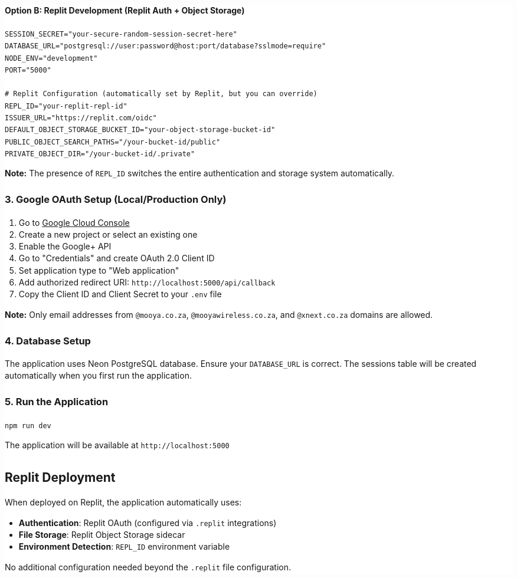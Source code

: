 #### Option B: Replit Development (Replit Auth + Object Storage)

```env
SESSION_SECRET="your-secure-random-session-secret-here"
DATABASE_URL="postgresql://user:password@host:port/database?sslmode=require"
NODE_ENV="development"
PORT="5000"

# Replit Configuration (automatically set by Replit, but you can override)
REPL_ID="your-replit-repl-id"
ISSUER_URL="https://replit.com/oidc"
DEFAULT_OBJECT_STORAGE_BUCKET_ID="your-object-storage-bucket-id"
PUBLIC_OBJECT_SEARCH_PATHS="/your-bucket-id/public"
PRIVATE_OBJECT_DIR="/your-bucket-id/.private"
```

**Note:** The presence of `REPL_ID` switches the entire authentication and storage system automatically.

### 3. Google OAuth Setup (Local/Production Only)

1. Go to [Google Cloud Console](https://console.cloud.google.com/)
2. Create a new project or select an existing one
3. Enable the Google+ API
4. Go to "Credentials" and create OAuth 2.0 Client ID
5. Set application type to "Web application"
6. Add authorized redirect URI: `http://localhost:5000/api/callback`
7. Copy the Client ID and Client Secret to your `.env` file

**Note:** Only email addresses from `@mooya.co.za`, `@mooyawireless.co.za`, and `@xnext.co.za` domains are allowed.

### 4. Database Setup

The application uses Neon PostgreSQL database. Ensure your `DATABASE_URL` is correct. The sessions table will be created automatically when you first run the application.

### 5. Run the Application

```bash
npm run dev
```

The application will be available at `http://localhost:5000`

## Replit Deployment

When deployed on Replit, the application automatically uses:

- **Authentication**: Replit OAuth (configured via `.replit` integrations)
- **File Storage**: Replit Object Storage sidecar
- **Environment Detection**: `REPL_ID` environment variable

No additional configuration needed beyond the `.replit` file configuration.
